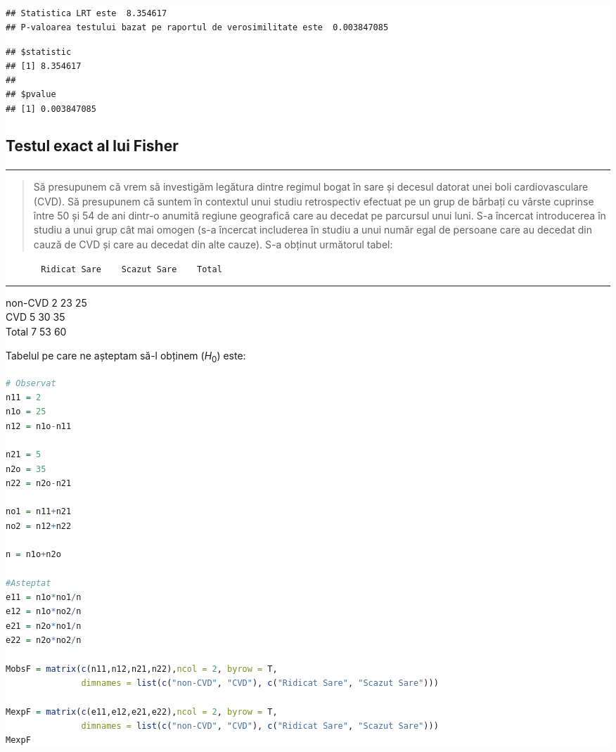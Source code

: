 ```
## Statistica LRT este  8.354617 
## P-valoarea testului bazat pe raportul de verosimilitate este  0.003847085
```

```
## $statistic
## [1] 8.354617
## 
## $pvalue
## [1] 0.003847085
```


## Testul exact al lui Fisher 
***

> Să presupunem că vrem să investigăm legătura dintre regimul bogat în sare și decesul datorat unei boli cardiovasculare (CVD). Să presupunem că suntem în contextul unui studiu retrospectiv efectuat pe un grup de bărbați cu vârste cuprinse între 50 și 54 de ani dintr-o anumită regiune geografică care au decedat pe parcursul unui luni. S-a încercat introducerea în studiu a unui grup cât mai omogen (s-a încercat includerea în studiu a unui număr egal de persoane care au decedat din cauză de CVD și care au decedat din alte cauze). S-a obținut următorul tabel:


           Ridicat Sare    Scazut Sare    Total 
--------  --------------  -------------  -------
non-CVD         2              23          25   
CVD             5              30          35   
Total           7              53          60   

Tabelul pe care ne așteptam să-l obținem ($H_0$) este:


```r
# Observat
n11 = 2
n1o = 25
n12 = n1o-n11

n21 = 5
n2o = 35
n22 = n2o-n21

no1 = n11+n21
no2 = n12+n22

n = n1o+n2o

#Asteptat
e11 = n1o*no1/n
e12 = n1o*no2/n
e21 = n2o*no1/n
e22 = n2o*no2/n

MobsF = matrix(c(n11,n12,n21,n22),ncol = 2, byrow = T, 
               dimnames = list(c("non-CVD", "CVD"), c("Ridicat Sare", "Scazut Sare")))

MexpF = matrix(c(e11,e12,e21,e22),ncol = 2, byrow = T, 
               dimnames = list(c("non-CVD", "CVD"), c("Ridicat Sare", "Scazut Sare")))
MexpF
```
